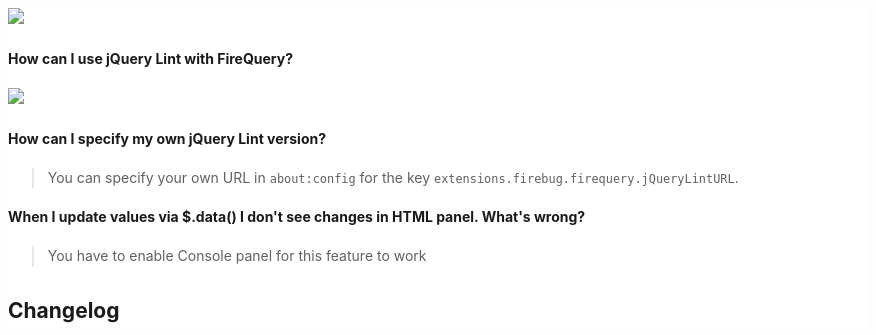 <a target="_blank" href="/img/firequery-internal-data.png"><img src="/img/firequery-internal-data.png" width="600"></a>

#### How can I use jQuery Lint with FireQuery?
<a target="_blank" href="/img/firequery-with-lint.png"><img src="/img/firequery-with-lint.png" width="600"></a>

#### How can I specify my own jQuery Lint version?
> You can specify your own URL in `about:config` for the key `extensions.firebug.firequery.jQueryLintURL`.

#### When I update values via $.data() I don't see changes in HTML panel. What's wrong?
> You have to enable Console panel for this feature to work

## Changelog

<div class="changelogx"></div>

<script type="text/javascript" charset="utf-8">
    $(function() {
        $('.changelogx').load('changelog.html?x='+((Math.random()+"").substring(2))+' #page');
    });
</script>

[darwin]: http://github.com/darwin
[sroussey]: http://github.com/sroussey
[download]: https://addons.mozilla.org/en-US/firefox/addon/12632
[firebug]: https://addons.mozilla.org/en-US/firefox/addon/1843
[testsource]: http://github.com/binaryage/firequery/tree/gh-pages/test/index.html
[testpage]: /test/index.html